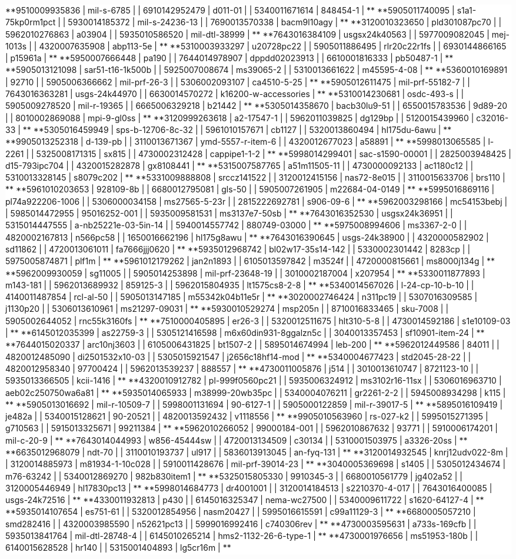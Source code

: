 **9510009935836 | mil-s-6785 |  | 6910142952479 | d011-01 |  | 5340011671614 | 848454-1 | **    **5905011740095 | s1a1-75kp0rm1pct |  | 5930014185372 | mil-s-24236-13 |  | 7690013570338 | bacm9l10agy | **    **3120010323650 | pld301087pc70 |  | 5962010276863 | a03904 |  | 5935010586520 | mil-dtl-38999 | **    **7643016384109 | usgsx24k40563 |  | 5977009082045 | mej-1013s |  | 4320007635908 | abp113-5e | **    **5310003933297 | u20728pc22 |  | 5905011886495 | rlr20c22r1fs |  | 6930144866165 | p15961a | **    **5950007666448 | pa190 |  | 7644014978907 | dppdd02023913 |  | 6610001816333 | pb50487-1 | **
**5905013121098 | sar51-t16-1k500b |  | 5925007008674 | ms39065-2 |  | 5310013661622 | m45595-4-08 | **    **5360010169891 | 92710 |  | 5905006366662 | mil-prf-26-3 |  | 5306002093107 | ca4510-5-25 | **    **5905012611475 | mil-prf-55182-7 |  | 7643016363281 | usgs-24k44970 |  | 6630014570272 | k16200-w-accessories | **    **5310014230681 | osdc-493-s |  | 5905009278520 | mil-r-19365 |  | 6665006329218 | b21442 | **    **5305014358670 | bacb30lu9-51 |  | 6550015783536 | 9d89-20 |  | 8010002869088 | mpi-9-gl0ss | **    **3120999263618 | a2-17547-1 |  | 5962011039825 | dg129bp |  | 5120015439960 | c32016-33 | **
**5305016459949 | sps-b-12706-8c-32 |  | 5961010157671 | cb1127 |  | 5320013860494 | hl175du-6awu | **    **9905013252318 | d-139-pb |  | 3110013671367 | ymd-5557-r-item-6 |  | 4320012677023 | a58891 | **    **5998013065585 | l-2261 |  | 5325008171315 | sx815 |  | 4730002312428 | cappipe1-1-2 | **    **5998014299401 | sac-s1590-00001 |  | 2825003948425 | d15-793ipc704 |  | 4320015282878 | gx8108441 | **    **5315007587765 | a51m11505-11 |  | 4730000092133 | ac1180c12 |  | 5310013328145 | s8079c202 | **    **5331009888808 | srccz141522 |  | 3120012415156 | nas72-8e015 |  | 3110015633706 | brs110 | **
**5961010203653 | 928109-8b |  | 6680012795081 | gls-50 |  | 5905007261905 | m22684-04-0149 | **    **5995016869116 | pl74a922206-1006 |  | 5306000034158 | ms27565-5-23r |  | 2815222692781 | s906-09-6 | **    **5962003298166 | mc54153bebj |  | 5985014472955 | 95016252-001 |  | 5935009581531 | ms3137e7-50sb | **    **7643016352530 | usgsx24k36951 |  | 5315014447555 | a-nb25221e-03-5in-14 |  | 5940014557742 | 880749-03000 | **    **5975008994606 | ms3367-2-0 |  | 4820002167813 | n566pc58 |  | 1650016662196 | hl175g8awu | **    **7643016390645 | usgs-24k38900 |  | 4320000582902 | sd11862 |  | 4720013061011 | fa7666jjj0620 | **
**5935012968742 | bl02w17-35s14-142 |  | 5330002301442 | 8283cp |  | 5975005874871 | plf1m | **    **5961012179262 | jan2n1893 |  | 6105013597842 | m3524f |  | 4720000815661 | ms8000j134g | **    **5962009930059 | sg11005 |  | 5905014253898 | mil-prf-23648-19 |  | 3010002187004 | x207954 | **    **5330011877893 | m143-181 |  | 5962013689932 | 859125-3 |  | 5962015804935 | lt1575cs8-2-8 | **    **5340014567026 | l-24-cp-10-b-10 |  | 4140011487854 | rcl-al-50 |  | 5905013147185 | m55342k04b11e5r | **    **3020002746424 | n311pc19 |  | 5307016309585 | j1130p20 |  | 5306013610961 | ms21297-09031 | **
**5930010529274 | msp205n |  | 8710016833465 | sku-7008 |  | 5905002644052 | rnc55k3160fs | **    **7510000405895 | er26-3 |  | 5320012511675 | hlt310-5-8 |  | 4730014592186 | s1e10109-03 | **    **6145012035399 | as22759-3 |  | 5305121416598 | m6x60din931-8ggalzn5c |  | 3040013357453 | sf10901-item-24 | **    **7644015020337 | arc10nj3603 |  | 6105006431825 | bt1507-2 |  | 5895014674994 | leb-200 | **    **5962012449586 | 84011 |  | 4820012485090 | di2501532x10-03 |  | 5305015921547 | j2656c18hf14-mod | **    **5340004677423 | std2045-28-22 |  | 4820012958340 | 97700424 |  | 5962013539237 | 888557 | **
**4730011005876 | j514 |  | 3010013610747 | 8721123-10 |  | 5935013366505 | kcii-1416 | **    **4320010912782 | pl-999f0560pc21 |  | 5935006324912 | ms3102r16-11sx |  | 5306016963710 | aeb02c250750wa6a81 | **    **5935014065933 | m38999-20wb35pc |  | 5340004076211 | gr2261-2-2 |  | 5945008934298 | k115 | **    **5905013016692 | mil-r-10509-7 |  | 5998001131694 | 90-6127-1 |  | 5905000122859 | mil-r-39017-5 | **    **5895016109419 | je482a |  | 5340015128621 | 90-20521 |  | 4820013592432 | v1118556 | **    **9905010563960 | rs-027-k2 |  | 5995015271395 | g710563 |  | 5915013325671 | 99211384 | **
**5962010266052 | 99000184-001 |  | 5962010867632 | 93771 |  | 5910006174201 | mil-c-20-9 | **    **7643014044993 | w856-45444sw |  | 4720013134509 | c30134 |  | 5310001503975 | a3326-20ss | **    **6635012968079 | ndt-70 |  | 3110010193737 | ul917 |  | 5836013913045 | an-fyq-131 | **    **3120014932545 | knrj12udv022-8m |  | 3120014885973 | m81934-1-10c028 |  | 5910011428676 | mil-prf-39014-23 | **    **3040005369698 | s1405 |  | 5305012434674 | m76-63242 |  | 5340012869270 | 982b830item1 | **    **5325015805330 | 9910345-3 |  | 6680010561779 | jg402a52 |  | 3120005446949 | hl17830pc13 | **
**5998014684773 | dr4001001 |  | 3120014184513 | s2210370-4-017 |  | 7643016400085 | usgs-24k72516 | **    **4330011932813 | p430 |  | 6145016325347 | nema-wc27500 |  | 5340009611722 | s1620-64127-4 | **    **5935014107654 | es751-61 |  | 5320012854956 | nasm20427 |  | 5995016615591 | c99a11129-3 | **    **6680005057210 | smd282416 |  | 4320003985590 | n52621pc13 |  | 5999016992416 | c740306rev | **    **4730003595631 | a733s-169cfb |  | 5935013841764 | mil-dtl-28748-4 |  | 6145010265214 | hms2-1132-26-6-type-1 | **    **4730001976656 | ms51953-180b |  | 6140015628528 | hr140 |  | 5315001404893 | lg5cr16m | **
